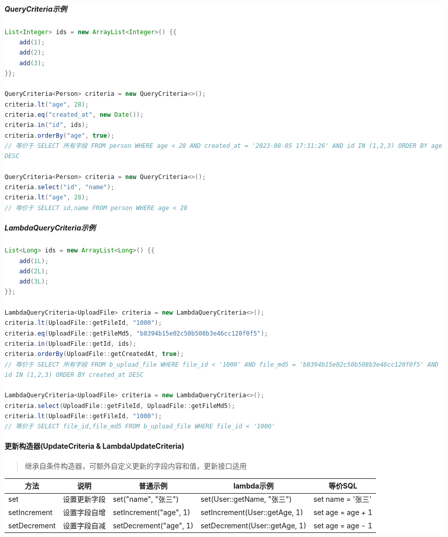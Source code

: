 ##### QueryCriteria示例

```java
List<Integer> ids = new ArrayList<Integer>() {{
    add(1);
    add(2);
    add(3);
}};

QueryCriteria<Person> criteria = new QueryCriteria<>();
criteria.lt("age", 28);
criteria.eq("created_at", new Date());
criteria.in("id", ids);
criteria.orderBy("age", true);
// 等价于 SELECT 所有字段 FROM person WHERE age < 28 AND created_at = '2023-08-05 17:31:26' AND id IN (1,2,3) ORDER BY age DESC

QueryCriteria<Person> criteria = new QueryCriteria<>();
criteria.select("id", "name");
criteria.lt("age", 28);
// 等价于 SELECT id,name FROM person WHERE age < 28
```

##### LambdaQueryCriteria示例

```java
List<Long> ids = new ArrayList<Long>() {{
    add(1L);
    add(2L);
    add(3L);
}};

LambdaQueryCriteria<UploadFile> criteria = new LambdaQueryCriteria<>();
criteria.lt(UploadFile::getFileId, "1000");
criteria.eq(UploadFile::getFileMd5, "b8394b15e02c50b508b3e46cc120f0f5");
criteria.in(UploadFile::getId, ids);
criteria.orderBy(UploadFile::getCreatedAt, true);
// 等价于 SELECT 所有字段 FROM b_upload_file WHERE file_id < '1000' AND file_md5 = 'b8394b15e02c50b508b3e46cc120f0f5' AND id IN (1,2,3) ORDER BY created_at DESC

LambdaQueryCriteria<UploadFile> criteria = new LambdaQueryCriteria<>();
criteria.select(UploadFile::getFileId, UploadFile::getFileMd5);
criteria.lt(UploadFile::getFileId, "1000");
// 等价于 SELECT file_id,file_md5 FROM b_upload_file WHERE file_id < '1000'
```

#### 更新构造器(UpdateCriteria & LambdaUpdateCriteria)

> 继承自条件构造器，可额外自定义更新的字段内容和值，更新接口适用

| 方法           | 说明     | 普通示例                   | lambda示例                      | 等价SQL             |
|--------------|--------|------------------------|-------------------------------|-------------------|
| set          | 设置更新字段 | set("name", "张三")      | set(User::getName, "张三")      | set name = '张三'   |
| setIncrement | 设置字段自增 | setIncrement("age", 1) | setIncrement(User::getAge, 1) | set age = age + 1 |
| setDecrement | 设置字段自减 | setDecrement("age", 1) | setDecrement(User::getAge, 1) | set age = age - 1 |
